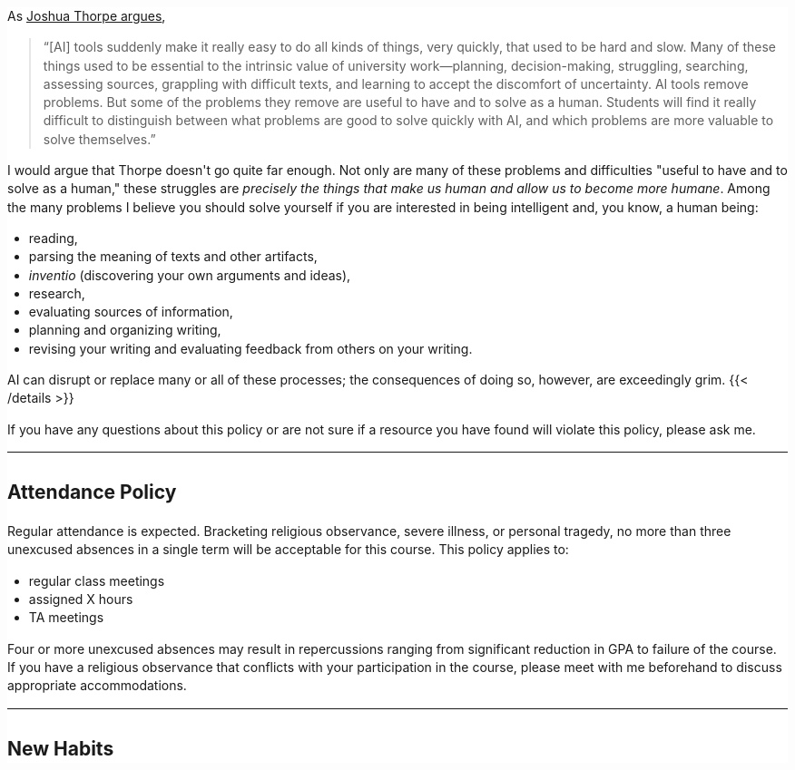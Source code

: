 As [Joshua Thorpe argues](https://wonkhe.com/blogs/the-real-risk-of-generative-ai-is-a-crisis-of-knowledge/),

>“[AI] tools suddenly make it really easy to do all kinds of things, very quickly, that used to be hard and slow. Many of these things used to be essential to the intrinsic value of university work—planning, decision-making, struggling, searching, assessing sources, grappling with difficult texts, and learning to accept the discomfort of uncertainty. AI tools remove problems. But some of the problems they remove are useful to have and to solve as a human. Students will find it really difficult to distinguish between what problems are good to solve quickly with AI, and which problems are more valuable to solve themselves.”

I would argue that Thorpe doesn't go quite far enough. Not only are many of these problems and difficulties "useful to have and to solve as a human," these struggles are *precisely the things that make us human and allow us to become more humane*. Among the many problems I believe you should solve yourself if you are interested in being intelligent and, you know, a human being:

- reading,
- parsing the meaning of texts and other artifacts,
- *inventio* (discovering your own arguments and ideas),
- research,
- evaluating sources of information,
- planning and organizing writing, 
- revising your writing and evaluating feedback from others on your writing.

AI can disrupt or replace many or all of these processes; the consequences of doing so, however, are exceedingly grim.
{{< /details >}}



If you have any questions about this policy or are not sure if a resource you have found will violate this policy, please ask me.


---

## Attendance Policy

Regular attendance is expected. Bracketing religious observance, severe illness, or personal tragedy, no more than three unexcused absences in a single term will be acceptable for this course. This policy applies to:
- regular class meetings 
- assigned X hours 
- TA meetings

Four or more unexcused absences may result in repercussions ranging from significant reduction in GPA to failure of the course. If you have a religious observance that conflicts with your participation in the course, please meet with me beforehand to discuss appropriate accommodations.


---

## New Habits



<small>
